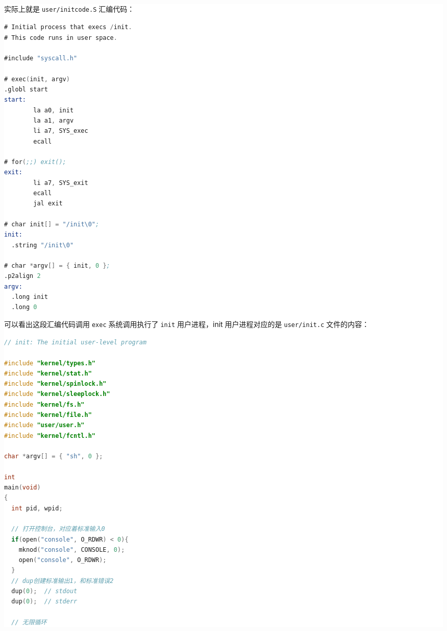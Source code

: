 实际上就是 `user/initcode.S` 汇编代码：

```asm
# Initial process that execs /init.
# This code runs in user space.

#include "syscall.h"

# exec(init, argv)
.globl start
start:
        la a0, init
        la a1, argv
        li a7, SYS_exec
        ecall

# for(;;) exit();
exit:
        li a7, SYS_exit
        ecall
        jal exit

# char init[] = "/init\0";
init:
  .string "/init\0"

# char *argv[] = { init, 0 };
.p2align 2
argv:
  .long init
  .long 0

```

可以看出这段汇编代码调用 `exec` 系统调用执行了 `init` 用户进程，init 用户进程对应的是 `user/init.c` 文件的内容：

```c
// init: The initial user-level program

#include "kernel/types.h"
#include "kernel/stat.h"
#include "kernel/spinlock.h"
#include "kernel/sleeplock.h"
#include "kernel/fs.h"
#include "kernel/file.h"
#include "user/user.h"
#include "kernel/fcntl.h"

char *argv[] = { "sh", 0 };

int
main(void)
{
  int pid, wpid;

  // 打开控制台，对应着标准输入0
  if(open("console", O_RDWR) < 0){
    mknod("console", CONSOLE, 0);
    open("console", O_RDWR);
  }
  // dup创建标准输出1，和标准错误2
  dup(0);  // stdout
  dup(0);  // stderr

  // 无限循环
```
